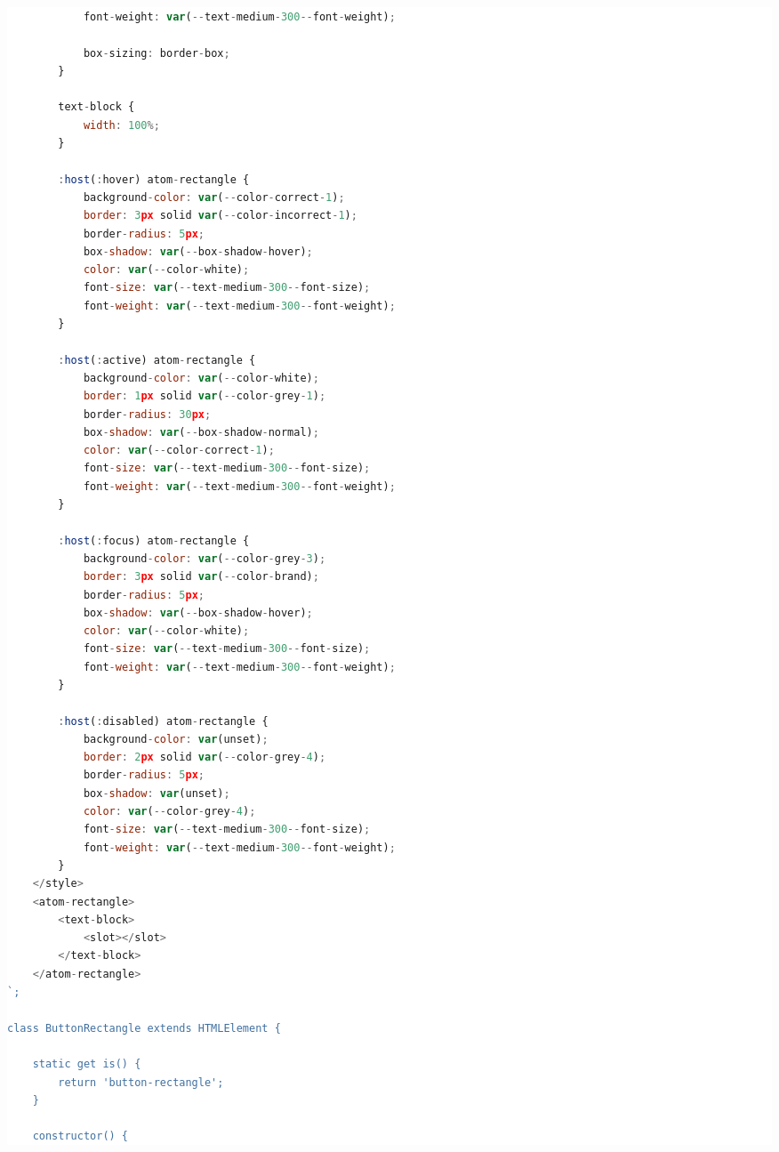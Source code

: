 ```JavaScript
            font-weight: var(--text-medium-300--font-weight);

            box-sizing: border-box;
        }

        text-block {
            width: 100%;
        }

        :host(:hover) atom-rectangle {
            background-color: var(--color-correct-1);
            border: 3px solid var(--color-incorrect-1);
            border-radius: 5px;
            box-shadow: var(--box-shadow-hover);
            color: var(--color-white);
            font-size: var(--text-medium-300--font-size);
            font-weight: var(--text-medium-300--font-weight);
        }

        :host(:active) atom-rectangle {
            background-color: var(--color-white);
            border: 1px solid var(--color-grey-1);
            border-radius: 30px;
            box-shadow: var(--box-shadow-normal);
            color: var(--color-correct-1);
            font-size: var(--text-medium-300--font-size);
            font-weight: var(--text-medium-300--font-weight);
        }

        :host(:focus) atom-rectangle {
            background-color: var(--color-grey-3);
            border: 3px solid var(--color-brand);
            border-radius: 5px;
            box-shadow: var(--box-shadow-hover);
            color: var(--color-white);
            font-size: var(--text-medium-300--font-size);
            font-weight: var(--text-medium-300--font-weight);
        }

        :host(:disabled) atom-rectangle {
            background-color: var(unset);
            border: 2px solid var(--color-grey-4);
            border-radius: 5px;
            box-shadow: var(unset);
            color: var(--color-grey-4);
            font-size: var(--text-medium-300--font-size);
            font-weight: var(--text-medium-300--font-weight);
        }
    </style>
    <atom-rectangle>
        <text-block>
            <slot></slot>
        </text-block>
    </atom-rectangle>
`;

class ButtonRectangle extends HTMLElement {

    static get is() {
        return 'button-rectangle';
    }

    constructor() {
```